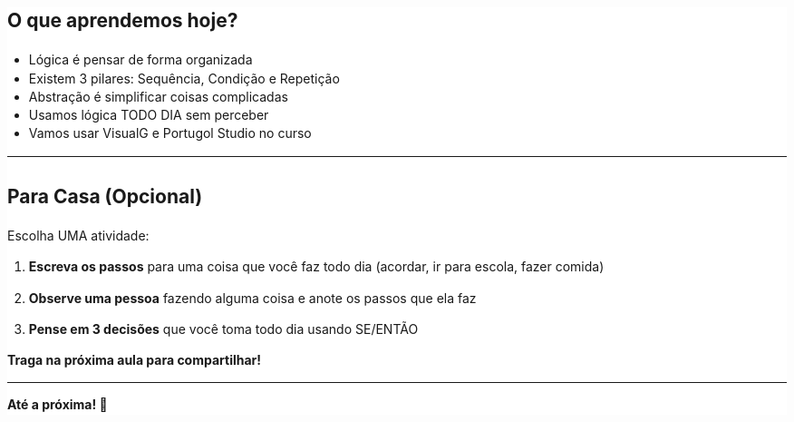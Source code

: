 
## O que aprendemos hoje?

- Lógica é pensar de forma organizada
- Existem 3 pilares: Sequência, Condição e Repetição
- Abstração é simplificar coisas complicadas
- Usamos lógica TODO DIA sem perceber
- Vamos usar VisualG e Portugol Studio no curso

---

## Para Casa (Opcional)

Escolha UMA atividade:

1. **Escreva os passos** para uma coisa que você faz todo dia (acordar, ir para escola, fazer comida)

2. **Observe uma pessoa** fazendo alguma coisa e anote os passos que ela faz

3. **Pense em 3 decisões** que você toma todo dia usando SE/ENTÃO

**Traga na próxima aula para compartilhar!**

---

**Até a próxima! 👋**
